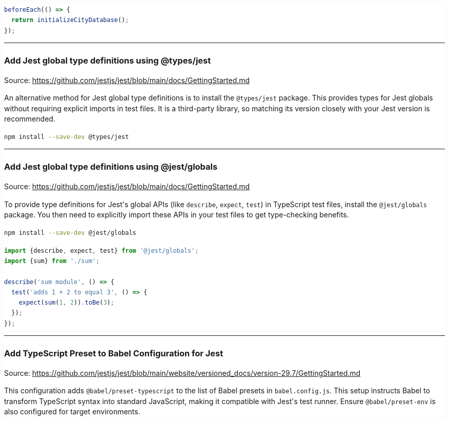 ```javascript
beforeEach(() => {
  return initializeCityDatabase();
});
```

--------------------------------

### Add Jest global type definitions using @types/jest

Source: https://github.com/jestjs/jest/blob/main/docs/GettingStarted.md

An alternative method for Jest global type definitions is to install the `@types/jest` package. This provides types for Jest globals without requiring explicit imports in test files. It is a third-party library, so matching its version closely with your Jest version is recommended.

```bash
npm install --save-dev @types/jest
```

--------------------------------

### Add Jest global type definitions using @jest/globals

Source: https://github.com/jestjs/jest/blob/main/docs/GettingStarted.md

To provide type definitions for Jest's global APIs (like `describe`, `expect`, `test`) in TypeScript test files, install the `@jest/globals` package. You then need to explicitly import these APIs in your test files to get type-checking benefits.

```bash
npm install --save-dev @jest/globals
```

```typescript
import {describe, expect, test} from '@jest/globals';
import {sum} from './sum';

describe('sum module', () => {
  test('adds 1 + 2 to equal 3', () => {
    expect(sum(1, 2)).toBe(3);
  });
});
```

--------------------------------

### Add TypeScript Preset to Babel Configuration for Jest

Source: https://github.com/jestjs/jest/blob/main/website/versioned_docs/version-29.7/GettingStarted.md

This configuration adds `@babel/preset-typescript` to the list of Babel presets in `babel.config.js`. This setup instructs Babel to transform TypeScript syntax into standard JavaScript, making it compatible with Jest's test runner. Ensure `@babel/preset-env` is also configured for target environments.
